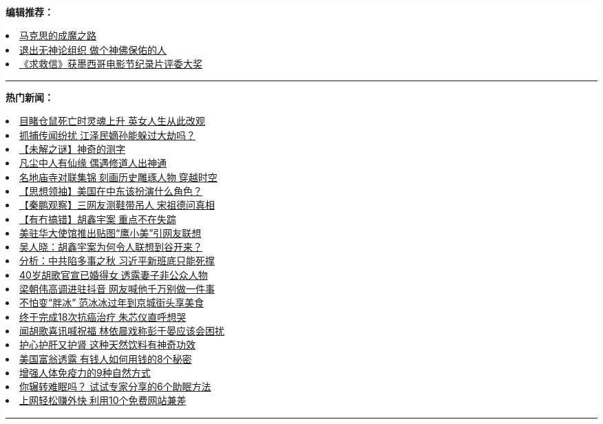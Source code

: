 
<strong>编辑推荐：</strong>
<li><a href="https://github.com/19920513/djy/blob/master/gb/10/11/7/n3077476.md?dfh#1" target="_blank">马克思的成魔之路</a></li><li><a target="_blank" href="https://github.com/upjkzu3674/djy/blob/master/gb/20/2/20/n11884306.md#1">退出无神论组织 做个神佛保佑的人</a></li><li><a href="https://github.com/tsiac2612/djy/blob/master/gb/18/8/30/n10679081.md#1" target="_blank">《求救信》获墨西哥电影节纪录片评委大奖</a></li>
<hr>

<strong>热门新闻：</strong>
<li><a href="https://github.com/19920513/djy/blob/master/gb/23/1/27/n13916753.md#1">目睹仓鼠死亡时灵魂上升 英女人生从此改观</a></li>
<li><a href="https://github.com/19920513/djy/blob/master/gb/23/1/28/n13917279.md#1">抓捕传闻纷扰 江泽民嫡孙能躲过大劫吗？</a></li>
<li><a href="https://github.com/19920513/djy/blob/master/gb/23/1/28/n13916973.md#1">【未解之谜】神奇的测字</a></li>
<li><a href="https://github.com/19920513/djy/blob/master/gb/23/1/23/n13913681.md#1">凡尘中人有仙缘 偶遇修道人出神通</a></li>
<li><a href="https://github.com/19920513/djy/blob/master/gb/23/1/24/n13914692.md#1">名地庙寺对联集锦  刻画历史雕琢人物 穿越时空</a></li>
<li><a href="https://github.com/19920513/djy/blob/master/gb/22/12/17/n13886837.md#1">【思想领袖】美国在中东该扮演什么角色？</a></li>
<li><a href="https://github.com/19920513/djy/blob/master/gb/23/2/2/n13920434.md#1">【秦鹏观察】三网友测鞋带吊人 宋祖德问真相</a></li>
<li><a href="https://github.com/19920513/djy/blob/master/gb/23/2/2/n13920672.md#1">【有冇搞错】胡鑫宇案 重点不在失踪</a></li>
<li><a href="https://github.com/19920513/djy/blob/master/gb/23/1/31/n13919422.md#1">美驻华大使馆推出贴图“鹰小美”引网友联想</a></li>
<li><a href="https://github.com/19920513/djy/blob/master/gb/23/1/30/n13918681.md#1">吴人晓：胡鑫宇案为何令人联想到谷开来？</a></li>
<li><a href="https://github.com/19920513/djy/blob/master/gb/23/1/31/n13919336.md#1">分析：中共陷多事之秋 习近平新班底只能死撑</a></li>
<li><a href="https://github.com/19920513/djy/blob/master/gb/23/1/31/n13919533.md#1">40岁胡歌官宣已婚得女 透露妻子非公众人物</a></li>
<li><a href="https://github.com/19920513/djy/blob/master/gb/23/1/30/n13918977.md#1">梁朝伟高调进驻抖音 网友喊他千万别做一件事</a></li>
<li><a href="https://github.com/19920513/djy/blob/master/gb/23/1/31/n13919634.md#1">不怕变“胖冰” 范冰冰过年到京城街头享美食</a></li>
<li><a href="https://github.com/19920513/djy/blob/master/gb/23/1/30/n13919017.md#1">终于完成18次抗癌治疗 朱芯仪直呼想哭</a></li>
<li><a href="https://github.com/19920513/djy/blob/master/gb/23/2/1/n13920017.md#1">闻胡歌喜讯喊祝福 林依晨戏称彭于晏应该会困扰</a></li>
<li><a href="https://github.com/19920513/djy/blob/master/gb/23/1/24/n13914714.md#1">护心护肝又护肾 这种天然饮料有神奇功效</a></li>
<li><a href="https://github.com/19920513/djy/blob/master/gb/23/2/1/n13919945.md#1">美国富翁透露 有钱人如何用钱的8个秘密</a></li>
<li><a href="https://github.com/19920513/djy/blob/master/gb/23/1/30/n13918809.md#1">增强人体免疫力的9种自然方式</a></li>
<li><a href="https://github.com/19920513/djy/blob/master/gb/23/1/30/n13918579.md#1">你辗转难眠吗？ 试试专家分享的6个助眠方法</a></li>
<li><a href="https://github.com/19920513/djy/blob/master/gb/22/12/25/n13891656.md#1">上网轻松赚外快 利用10个免费网站兼差</a></li>
<hr>
